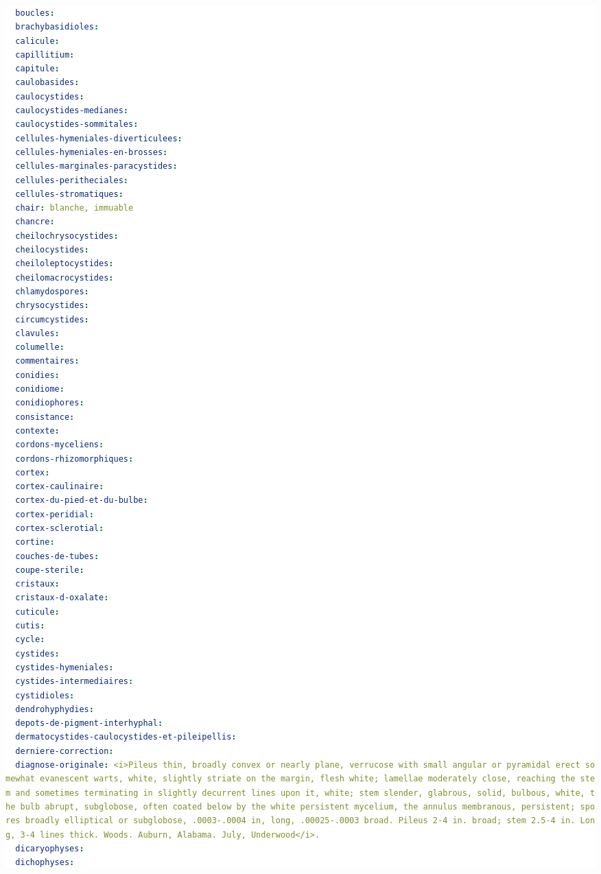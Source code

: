 ```yaml
  boucles: 
  brachybasidioles: 
  calicule: 
  capillitium: 
  capitule: 
  caulobasides: 
  caulocystides: 
  caulocystides-medianes: 
  caulocystides-sommitales: 
  cellules-hymeniales-diverticulees: 
  cellules-hymeniales-en-brosses: 
  cellules-marginales-paracystides: 
  cellules-peritheciales: 
  cellules-stromatiques: 
  chair: blanche, immuable
  chancre: 
  cheilochrysocystides:
  cheilocystides: 
  cheiloleptocystides: 
  cheilomacrocystides: 
  chlamydospores: 
  chrysocystides: 
  circumcystides: 
  clavules: 
  columelle: 
  commentaires: 
  conidies: 
  conidiome: 
  conidiophores: 
  consistance: 
  contexte: 
  cordons-myceliens: 
  cordons-rhizomorphiques: 
  cortex: 
  cortex-caulinaire: 
  cortex-du-pied-et-du-bulbe: 
  cortex-peridial: 
  cortex-sclerotial: 
  cortine: 
  couches-de-tubes: 
  coupe-sterile: 
  cristaux: 
  cristaux-d-oxalate: 
  cuticule: 
  cutis: 
  cycle: 
  cystides: 
  cystides-hymeniales: 
  cystides-intermediaires: 
  cystidioles: 
  dendrohyphydies: 
  depots-de-pigment-interhyphal: 
  dermatocystides-caulocystides-et-pileipellis: 
  derniere-correction: 
  diagnose-originale: <i>Pileus thin, broadly convex or nearly plane, verrucose with small angular or pyramidal erect somewhat evanescent warts, white, slightly striate on the margin, flesh white; lamellae moderately close, reaching the stem and sometimes terminating in slightly decurrent lines upon it, white; stem slender, glabrous, solid, bulbous, white, the bulb abrupt, subglobose, often coated below by the white persistent mycelium, the annulus membranous, persistent; spores broadly elliptical or subglobose, .0003-.0004 in, long, .00025-.0003 broad. Pileus 2-4 in. broad; stem 2.5-4 in. Long, 3-4 lines thick. Woods. Auburn, Alabama. July, Underwood</i>.
  dicaryophyses: 
  dichophyses: 
```
